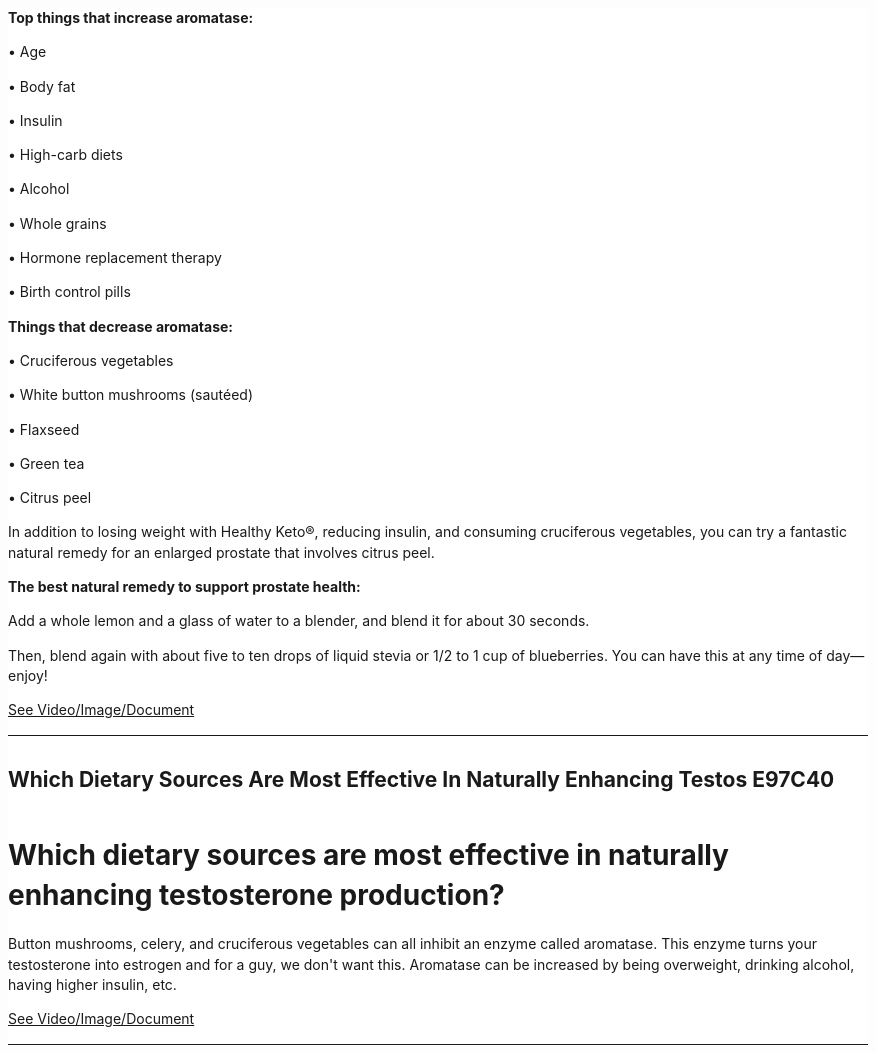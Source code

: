 **Top things that increase aromatase:**

• Age

• Body fat

• Insulin

• High-carb diets

• Alcohol

• Whole grains

• Hormone replacement therapy

• Birth control pills

**Things that decrease aromatase:**

• Cruciferous vegetables

• White button mushrooms (sautéed)

• Flaxseed

• Green tea

• Citrus peel

In addition to losing weight with Healthy Keto®, reducing insulin, and consuming cruciferous vegetables, you can try a fantastic natural remedy for an enlarged prostate that involves citrus peel.

**The best natural remedy to support prostate health:**

Add a whole lemon and a glass of water to a blender, and blend it for about 30 seconds.

Then, blend again with about five to ten drops of liquid stevia or 1/2 to 1 cup of blueberries. You can have this at any time of day—enjoy!

 [See Video/Image/Document](https://hls-player.drberg.com/asset?path=migrated-assets/the-prostate-fixed)

---

## Which Dietary Sources Are Most Effective In Naturally Enhancing Testos E97C40

# Which dietary sources are most effective in naturally enhancing testosterone production?

Button mushrooms, celery, and cruciferous vegetables can all inhibit an enzyme called aromatase. This enzyme turns your testosterone into estrogen and for a guy, we don't want this. Aromatase can be increased by being overweight, drinking alcohol, having higher insulin, etc.

 [See Video/Image/Document](https://hls-player.drberg.com/asset?path=migrated-assets/7-ways-to-boost-testosterone-naturally-drberg)

---
